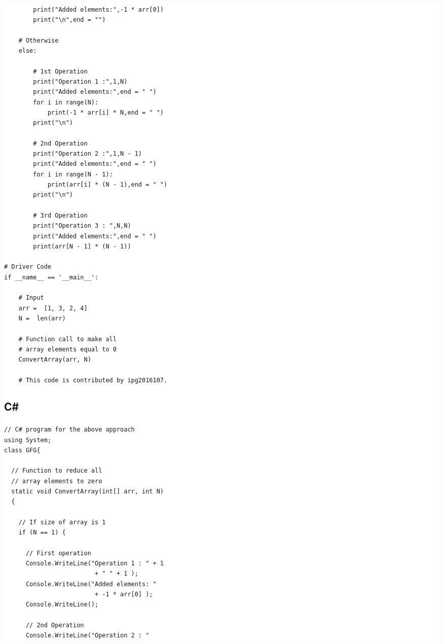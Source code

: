 ```
        print("Added elements:",-1 * arr[0])
        print("\n",end = "")

    # Otherwise
    else:

        # 1st Operation
        print("Operation 1 :",1,N)
        print("Added elements:",end = " ")
        for i in range(N):
            print(-1 * arr[i] * N,end = " ")
        print("\n")

        # 2nd Operation
        print("Operation 2 :",1,N - 1)
        print("Added elements:",end = " ")
        for i in range(N - 1):
            print(arr[i] * (N - 1),end = " ")
        print("\n")

        # 3rd Operation
        print("Operation 3 : ",N,N)
        print("Added elements:",end = " ")
        print(arr[N - 1] * (N - 1))

# Driver Code
if __name__ == '__main__':

    # Input
    arr =  [1, 3, 2, 4]
    N =  len(arr)

    # Function call to make all
    # array elements equal to 0
    ConvertArray(arr, N)

    # This code is contributed by ipg2016107.
```

## **C#**

```
// C# program for the above approach
using System;
class GFG{

  // Function to reduce all
  // array elements to zero
  static void ConvertArray(int[] arr, int N)
  {

    // If size of array is 1
    if (N == 1) {

      // First operation
      Console.WriteLine("Operation 1 : " + 1
                         + " " + 1 );
      Console.WriteLine("Added elements: "
                         + -1 * arr[0] );
      Console.WriteLine();

      // 2nd Operation
      Console.WriteLine("Operation 2 : "
```